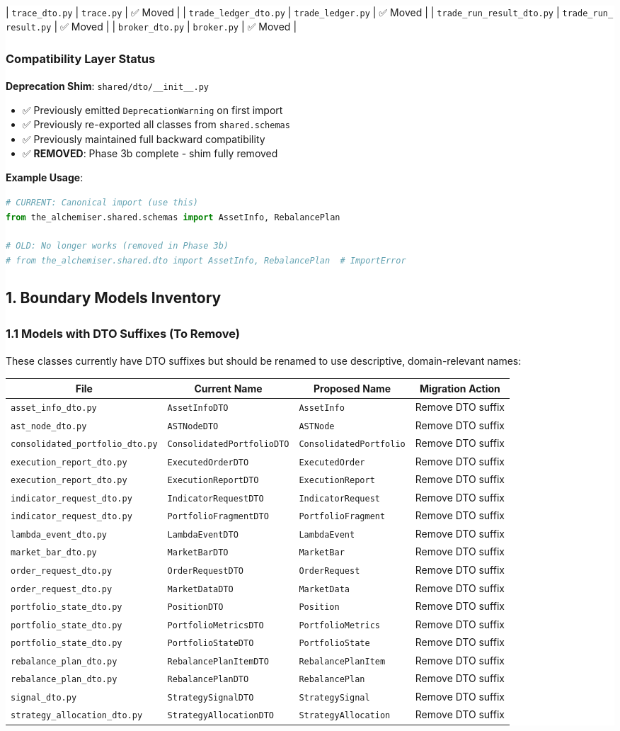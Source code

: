 | `trace_dto.py` | `trace.py` | ✅ Moved |
| `trade_ledger_dto.py` | `trade_ledger.py` | ✅ Moved |
| `trade_run_result_dto.py` | `trade_run_result.py` | ✅ Moved |
| `broker_dto.py` | `broker.py` | ✅ Moved |

### Compatibility Layer Status

**Deprecation Shim**: `shared/dto/__init__.py`
- ✅ Previously emitted `DeprecationWarning` on first import
- ✅ Previously re-exported all classes from `shared.schemas`
- ✅ Previously maintained full backward compatibility
- ✅ **REMOVED**: Phase 3b complete - shim fully removed

**Example Usage**:
```python
# CURRENT: Canonical import (use this)
from the_alchemiser.shared.schemas import AssetInfo, RebalancePlan

# OLD: No longer works (removed in Phase 3b)
# from the_alchemiser.shared.dto import AssetInfo, RebalancePlan  # ImportError
```

## 1. Boundary Models Inventory

### 1.1 Models with DTO Suffixes (To Remove)

These classes currently have DTO suffixes but should be renamed to use descriptive, domain-relevant names:

| File | Current Name | Proposed Name | Migration Action |
| --- | --- | --- | --- |
| `asset_info_dto.py` | `AssetInfoDTO` | `AssetInfo` | Remove DTO suffix |
| `ast_node_dto.py` | `ASTNodeDTO` | `ASTNode` | Remove DTO suffix |
| `consolidated_portfolio_dto.py` | `ConsolidatedPortfolioDTO` | `ConsolidatedPortfolio` | Remove DTO suffix |
| `execution_report_dto.py` | `ExecutedOrderDTO` | `ExecutedOrder` | Remove DTO suffix |
| `execution_report_dto.py` | `ExecutionReportDTO` | `ExecutionReport` | Remove DTO suffix |
| `indicator_request_dto.py` | `IndicatorRequestDTO` | `IndicatorRequest` | Remove DTO suffix |
| `indicator_request_dto.py` | `PortfolioFragmentDTO` | `PortfolioFragment` | Remove DTO suffix |
| `lambda_event_dto.py` | `LambdaEventDTO` | `LambdaEvent` | Remove DTO suffix |
| `market_bar_dto.py` | `MarketBarDTO` | `MarketBar` | Remove DTO suffix |
| `order_request_dto.py` | `OrderRequestDTO` | `OrderRequest` | Remove DTO suffix |
| `order_request_dto.py` | `MarketDataDTO` | `MarketData` | Remove DTO suffix |
| `portfolio_state_dto.py` | `PositionDTO` | `Position` | Remove DTO suffix |
| `portfolio_state_dto.py` | `PortfolioMetricsDTO` | `PortfolioMetrics` | Remove DTO suffix |
| `portfolio_state_dto.py` | `PortfolioStateDTO` | `PortfolioState` | Remove DTO suffix |
| `rebalance_plan_dto.py` | `RebalancePlanItemDTO` | `RebalancePlanItem` | Remove DTO suffix |
| `rebalance_plan_dto.py` | `RebalancePlanDTO` | `RebalancePlan` | Remove DTO suffix |
| `signal_dto.py` | `StrategySignalDTO` | `StrategySignal` | Remove DTO suffix |
| `strategy_allocation_dto.py` | `StrategyAllocationDTO` | `StrategyAllocation` | Remove DTO suffix |